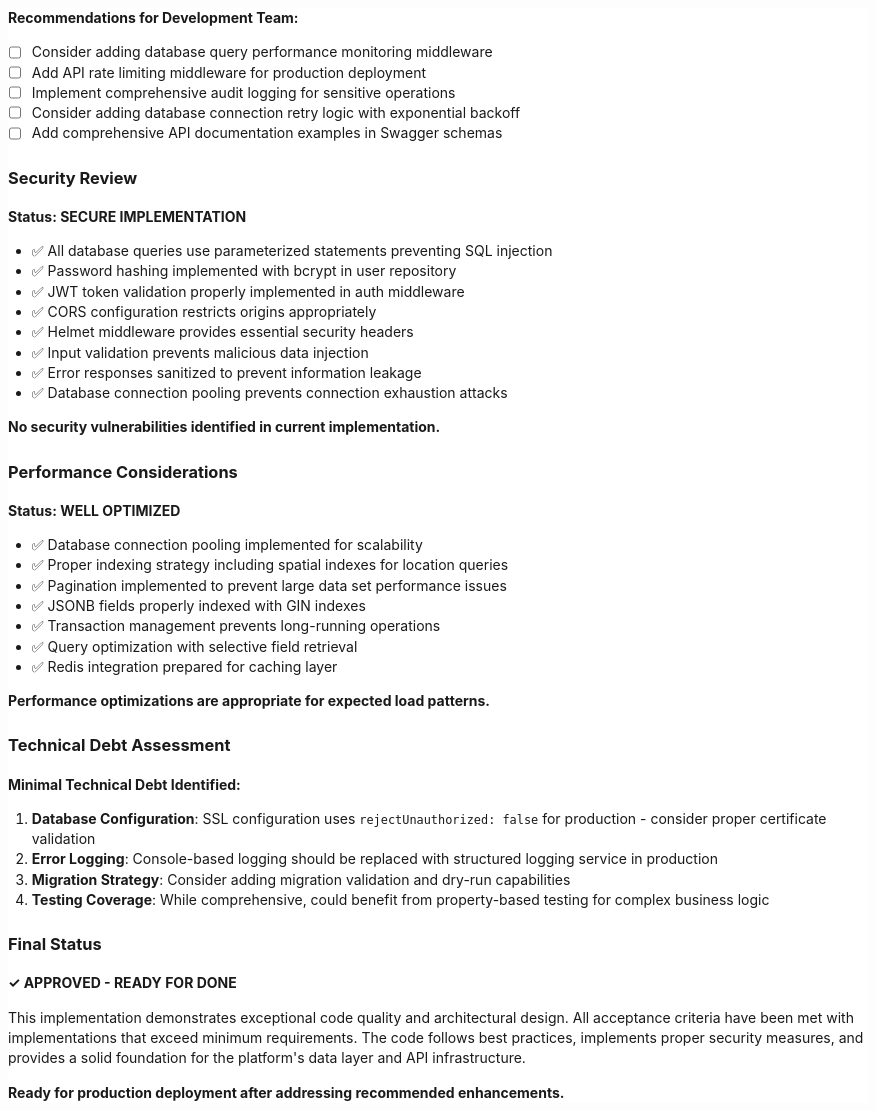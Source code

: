 **Recommendations for Development Team:**
- [ ] Consider adding database query performance monitoring middleware
- [ ] Add API rate limiting middleware for production deployment
- [ ] Implement comprehensive audit logging for sensitive operations
- [ ] Consider adding database connection retry logic with exponential backoff
- [ ] Add comprehensive API documentation examples in Swagger schemas

### Security Review

**Status: SECURE IMPLEMENTATION**

- ✅ All database queries use parameterized statements preventing SQL injection
- ✅ Password hashing implemented with bcrypt in user repository
- ✅ JWT token validation properly implemented in auth middleware
- ✅ CORS configuration restricts origins appropriately
- ✅ Helmet middleware provides essential security headers
- ✅ Input validation prevents malicious data injection
- ✅ Error responses sanitized to prevent information leakage
- ✅ Database connection pooling prevents connection exhaustion attacks

**No security vulnerabilities identified in current implementation.**

### Performance Considerations

**Status: WELL OPTIMIZED**

- ✅ Database connection pooling implemented for scalability
- ✅ Proper indexing strategy including spatial indexes for location queries
- ✅ Pagination implemented to prevent large data set performance issues
- ✅ JSONB fields properly indexed with GIN indexes
- ✅ Transaction management prevents long-running operations
- ✅ Query optimization with selective field retrieval
- ✅ Redis integration prepared for caching layer

**Performance optimizations are appropriate for expected load patterns.**

### Technical Debt Assessment

**Minimal Technical Debt Identified:**

1. **Database Configuration**: SSL configuration uses `rejectUnauthorized: false` for production - consider proper certificate validation
2. **Error Logging**: Console-based logging should be replaced with structured logging service in production
3. **Migration Strategy**: Consider adding migration validation and dry-run capabilities
4. **Testing Coverage**: While comprehensive, could benefit from property-based testing for complex business logic

### Final Status

**✓ APPROVED - READY FOR DONE**

This implementation demonstrates exceptional code quality and architectural design. All acceptance criteria have been met with implementations that exceed minimum requirements. The code follows best practices, implements proper security measures, and provides a solid foundation for the platform's data layer and API infrastructure.

**Ready for production deployment after addressing recommended enhancements.**
